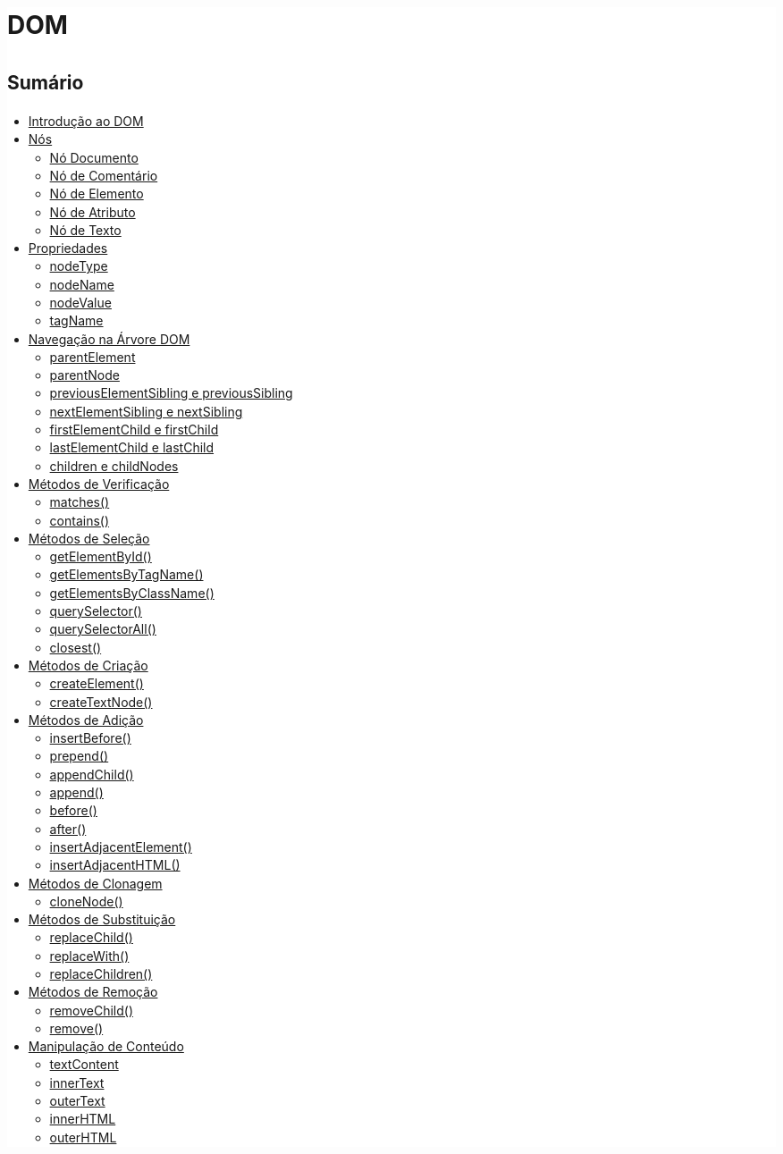 

# DOM

## Sumário
- [Introdução ao DOM](#introdução-ao-dom)
- [Nós](#nós)
  - [Nó Documento](#nó-documento)
  - [Nó de Comentário](#nó-de-comentário)
  - [Nó de Elemento](#nó-de-elemento)
  - [Nó de Atributo](#nó-de-atributo)
  - [Nó de Texto](#nó-de-texto)
- [Propriedades](#propriedades)
  - [nodeType](#nodetype)
  - [nodeName](#nodename)
  - [nodeValue](#nodevalue)
  - [tagName](#tagname)
- [Navegação na Árvore DOM](#navegação-na-árvore-dom)
  - [parentElement](#parentelement)
  - [parentNode](#parentnode)
  - [previousElementSibling e previousSibling](#previouselementsibling-e-previoussibling)
  - [nextElementSibling e nextSibling](#nextelementsibling-e-nextsibling)
  - [firstElementChild e firstChild](#firstelementchild-e-firstchild)
  - [lastElementChild e lastChild](#lastelementchild-e-lastchild)
  - [children e childNodes](#children-e-childnodes)
- [Métodos de Verificação](#métodos-de-verificação)
  - [matches()](#matches)
  - [contains()](#contains)
- [Métodos de Seleção](#métodos-de-seleção)
  - [getElementById()](#getelementbyid)
  - [getElementsByTagName()](#getelementsbytagname)
  - [getElementsByClassName()](#getelementsbyclassname)
  - [querySelector()](#queryselector)
  - [querySelectorAll()](#queryselectorall)
  - [closest()](#closest)
- [Métodos de Criação](#métodos-de-criação)
  - [createElement()](#createelement)
  - [createTextNode()](#createtextnode)
- [Métodos de Adição](#métodos-de-adição)
  - [insertBefore()](#insertbefore)
  - [prepend()](#prepend)
  - [appendChild()](#appendchild)
  - [append()](#append)
  - [before()](#before)
  - [after()](#after)
  - [insertAdjacentElement()](#insertadjacentelement)
  - [insertAdjacentHTML()](#insertadjacenthtml)
- [Métodos de Clonagem](#métodos-de-clonagem)
  - [cloneNode()](#clonenode)
- [Métodos de Substituição](#métodos-de-substituição)
  - [replaceChild()](#replacechild)
  - [replaceWith()](#replacewith)
  - [replaceChildren()](#replacechildren)
- [Métodos de Remoção](#métodos-de-remoção)
  - [removeChild()](#removechild)
  - [remove()](#remove)
- [Manipulação de Conteúdo](#manipulação-de-conteúdo)
  - [textContent](#textcontent)
  - [innerText](#innertext)
  - [outerText](#outertext)
  - [innerHTML](#innerhtml)
  - [outerHTML](#outerhtml)